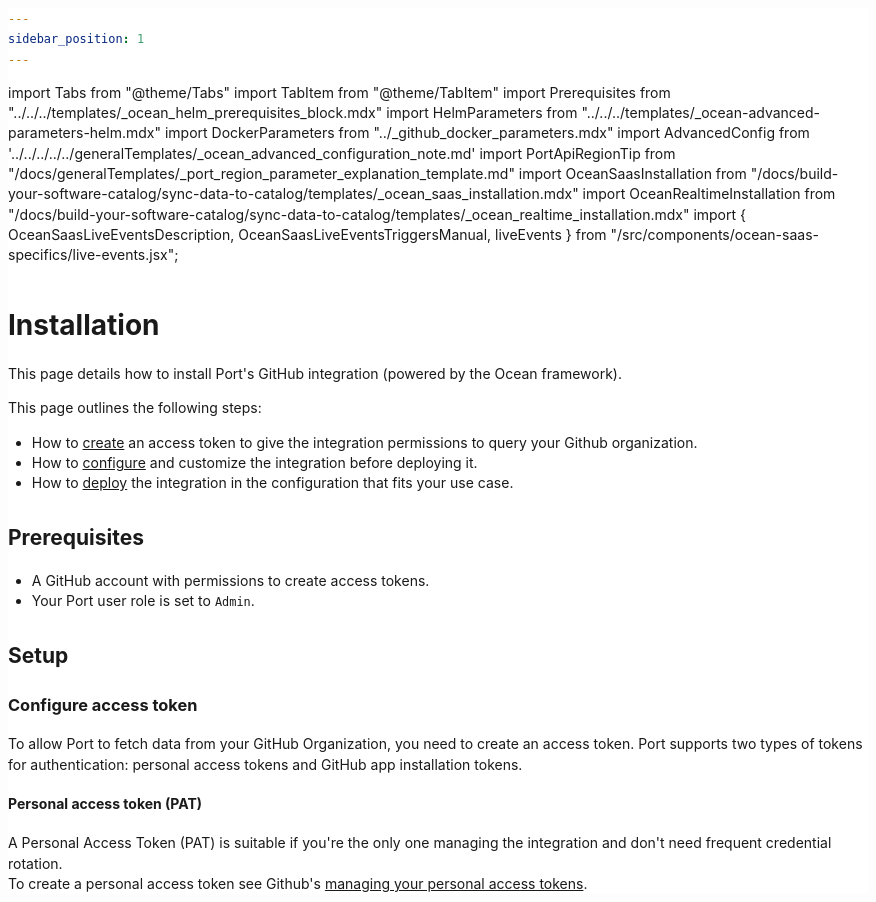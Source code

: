 ```yaml
---
sidebar_position: 1
---
```


import Tabs from "@theme/Tabs"
import TabItem from "@theme/TabItem"
import Prerequisites from "../../../templates/\_ocean_helm_prerequisites_block.mdx"
import HelmParameters from "../../../templates/\_ocean-advanced-parameters-helm.mdx"
import DockerParameters from "../\_github_docker_parameters.mdx"
import AdvancedConfig from '../../../../../generalTemplates/\_ocean_advanced_configuration_note.md'
import PortApiRegionTip from "/docs/generalTemplates/\_port_region_parameter_explanation_template.md"
import OceanSaasInstallation from "/docs/build-your-software-catalog/sync-data-to-catalog/templates/\_ocean_saas_installation.mdx"
import OceanRealtimeInstallation from "/docs/build-your-software-catalog/sync-data-to-catalog/templates/\_ocean_realtime_installation.mdx"
import { OceanSaasLiveEventsDescription, OceanSaasLiveEventsTriggersManual, liveEvents } from "/src/components/ocean-saas-specifics/live-events.jsx";

# Installation

This page details how to install Port's GitHub integration (powered by the Ocean framework).

This page outlines the following steps:

- How to [create](#create-an-access-token) an access token to give the integration permissions to query your Github organization.
- How to [configure](#configure-the-integration) and customize the integration before deploying it.
- How to [deploy](#deploy-the-integration) the integration in the configuration that fits your use case.

## Prerequisites

- A GitHub account with permissions to create access tokens.
- Your Port user role is set to `Admin`.

## Setup

### Configure access token

To allow Port to fetch data from your GitHub Organization, you need to create an access token. Port supports two types of tokens for authentication: personal access tokens and GitHub app installation tokens.

#### Personal access token (PAT)

A Personal Access Token (PAT) is suitable if you're the only one managing the integration and don't need frequent credential rotation.  
To create a personal access token see Github's [managing your personal access tokens](https://docs.github.com/en/authentication/keeping-your-account-and-data-secure/managing-your-personal-access-tokens).

